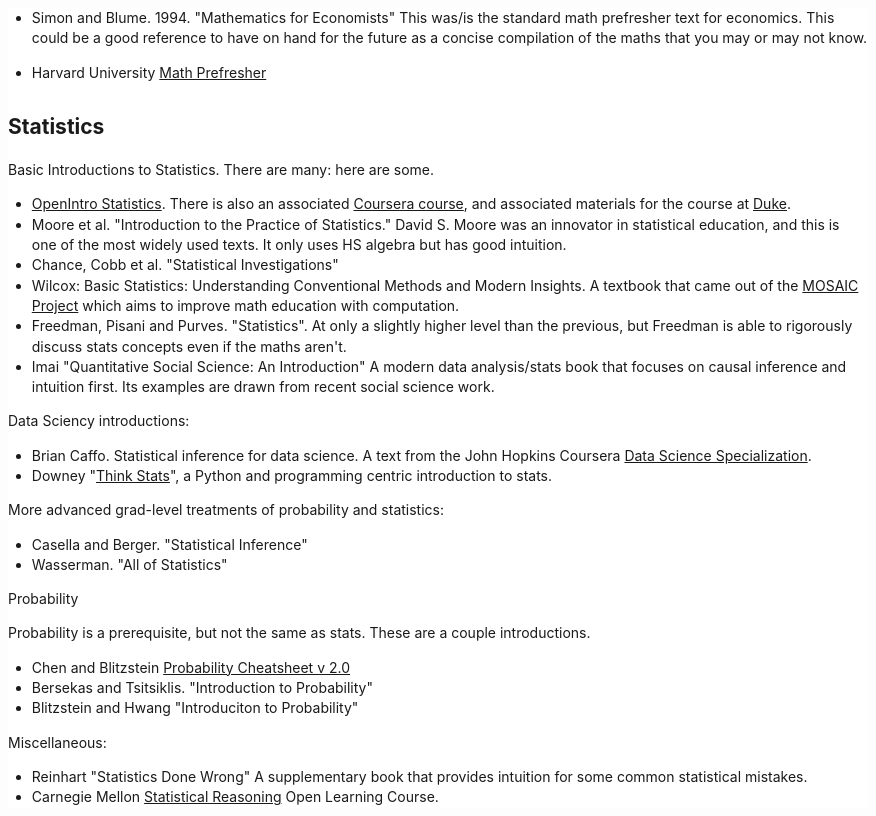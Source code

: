 - Simon and Blume. 1994. "Mathematics for Economists" This was/is the standard
    math prefresher text for economics. This could be a good reference to have
    on hand for the future as a concise compilation of the maths that you may or may
    not know.

- Harvard University [Math Prefresher](http://projects.iq.harvard.edu/prefresher/node/8797)


## Statistics

Basic Introductions to Statistics. There are many: here are some.

- [OpenIntro Statistics](https://www.openintro.org/). There is also an associated
    [Coursera course](https://www.coursera.org/specializations/statistics),
    and associated materials for the course at [Duke](https://github.com/mine-cetinkaya-rundel/sta101_sp15).
- Moore et al. "Introduction to the Practice of Statistics." David S. Moore was an innovator
    in statistical education, and this is one of the most widely used texts. It only uses HS algebra
    but has good intuition.
- Chance, Cobb et al. "Statistical Investigations"
- Wilcox: Basic Statistics: Understanding Conventional Methods and Modern Insights. A textbook that
    came out of the [MOSAIC Project](http://mosaic-web.org/) which aims to improve math education with
    computation.
- Freedman, Pisani and Purves. "Statistics". At only a slightly higher level than the previous,
    but Freedman is able to rigorously discuss stats concepts even if the maths aren't.
- Imai "Quantitative Social Science: An Introduction" A modern data analysis/stats book that focuses
    on causal inference and intuition first. Its examples are drawn from recent social science work.

Data Sciency introductions:

- Brian Caffo. Statistical inference for data science. A text from the John Hopkins Coursera [Data Science Specialization](https://www.coursera.org/specializations/jhu-data-science).
- Downey "[Think Stats](http://thinkstats2.com/)", a Python and programming centric introduction to stats.

More advanced grad-level treatments of probability and statistics:

- Casella and Berger. "Statistical Inference"
- Wasserman. "All of Statistics"

Probability

Probability is a prerequisite, but not the same as stats. These are a couple introductions.

- Chen and Blitzstein [Probability Cheatsheet v 2.0](https://static1.squarespace.com/static/54bf3241e4b0f0d81bf7ff36/t/55e9494fe4b011aed10e48e5/1441352015658/probability_cheatsheet.pdf)
- Bersekas and Tsitsiklis. "Introduction to Probability"
- Blitzstein and Hwang "Introduciton to Probability"


Miscellaneous:

- Reinhart "Statistics Done Wrong" A supplementary book that provides intuition for some common statistical
    mistakes.
- Carnegie Mellon [Statistical Reasoning](http://oli.cmu.edu/courses/free-open/statistical-reasoning-course-details/) Open Learning Course.
